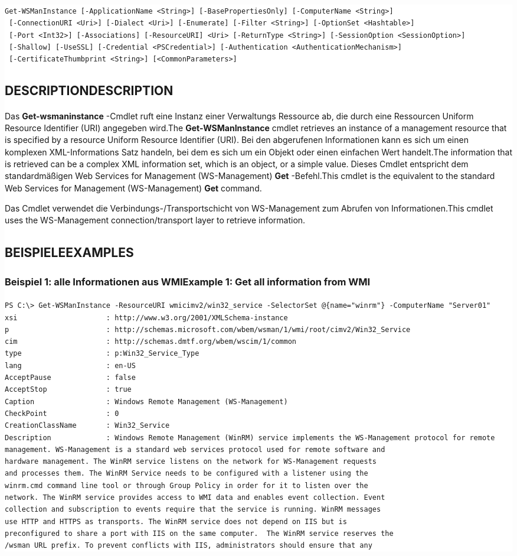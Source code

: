 ```
Get-WSManInstance [-ApplicationName <String>] [-BasePropertiesOnly] [-ComputerName <String>]
 [-ConnectionURI <Uri>] [-Dialect <Uri>] [-Enumerate] [-Filter <String>] [-OptionSet <Hashtable>]
 [-Port <Int32>] [-Associations] [-ResourceURI] <Uri> [-ReturnType <String>] [-SessionOption <SessionOption>]
 [-Shallow] [-UseSSL] [-Credential <PSCredential>] [-Authentication <AuthenticationMechanism>]
 [-CertificateThumbprint <String>] [<CommonParameters>]
```

## <span data-ttu-id="c3717-108">DESCRIPTION</span><span class="sxs-lookup"><span data-stu-id="c3717-108">DESCRIPTION</span></span>
<span data-ttu-id="c3717-109">Das **Get-wsmaninstance** -Cmdlet ruft eine Instanz einer Verwaltungs Ressource ab, die durch eine Ressourcen Uniform Resource Identifier (URI) angegeben wird.</span><span class="sxs-lookup"><span data-stu-id="c3717-109">The **Get-WSManInstance** cmdlet retrieves an instance of a management resource that is specified by a resource Uniform Resource Identifier (URI).</span></span>
<span data-ttu-id="c3717-110">Bei den abgerufenen Informationen kann es sich um einen komplexen XML-Informations Satz handeln, bei dem es sich um ein Objekt oder einen einfachen Wert handelt.</span><span class="sxs-lookup"><span data-stu-id="c3717-110">The information that is retrieved can be a complex XML information set, which is an object, or a simple value.</span></span>
<span data-ttu-id="c3717-111">Dieses Cmdlet entspricht dem standardmäßigen Web Services for Management (WS-Management) **Get** -Befehl.</span><span class="sxs-lookup"><span data-stu-id="c3717-111">This cmdlet is the equivalent to the standard Web Services for Management (WS-Management) **Get** command.</span></span>

<span data-ttu-id="c3717-112">Das Cmdlet verwendet die Verbindungs-/Transportschicht von WS-Management zum Abrufen von Informationen.</span><span class="sxs-lookup"><span data-stu-id="c3717-112">This cmdlet uses the WS-Management connection/transport layer to retrieve information.</span></span>

## <span data-ttu-id="c3717-113">BEISPIELE</span><span class="sxs-lookup"><span data-stu-id="c3717-113">EXAMPLES</span></span>

### <span data-ttu-id="c3717-114">Beispiel 1: alle Informationen aus WMI</span><span class="sxs-lookup"><span data-stu-id="c3717-114">Example 1: Get all information from WMI</span></span>

```
PS C:\> Get-WSManInstance -ResourceURI wmicimv2/win32_service -SelectorSet @{name="winrm"} -ComputerName "Server01"
xsi                     : http://www.w3.org/2001/XMLSchema-instance
p                       : http://schemas.microsoft.com/wbem/wsman/1/wmi/root/cimv2/Win32_Service
cim                     : http://schemas.dmtf.org/wbem/wscim/1/common
type                    : p:Win32_Service_Type
lang                    : en-US
AcceptPause             : false
AcceptStop              : true
Caption                 : Windows Remote Management (WS-Management)
CheckPoint              : 0
CreationClassName       : Win32_Service
Description             : Windows Remote Management (WinRM) service implements the WS-Management protocol for remote
management. WS-Management is a standard web services protocol used for remote software and
hardware management. The WinRM service listens on the network for WS-Management requests
and processes them. The WinRM Service needs to be configured with a listener using the
winrm.cmd command line tool or through Group Policy in order for it to listen over the
network. The WinRM service provides access to WMI data and enables event collection. Event
collection and subscription to events require that the service is running. WinRM messages
use HTTP and HTTPS as transports. The WinRM service does not depend on IIS but is
preconfigured to share a port with IIS on the same computer.  The WinRM service reserves the
/wsman URL prefix. To prevent conflicts with IIS, administrators should ensure that any
```